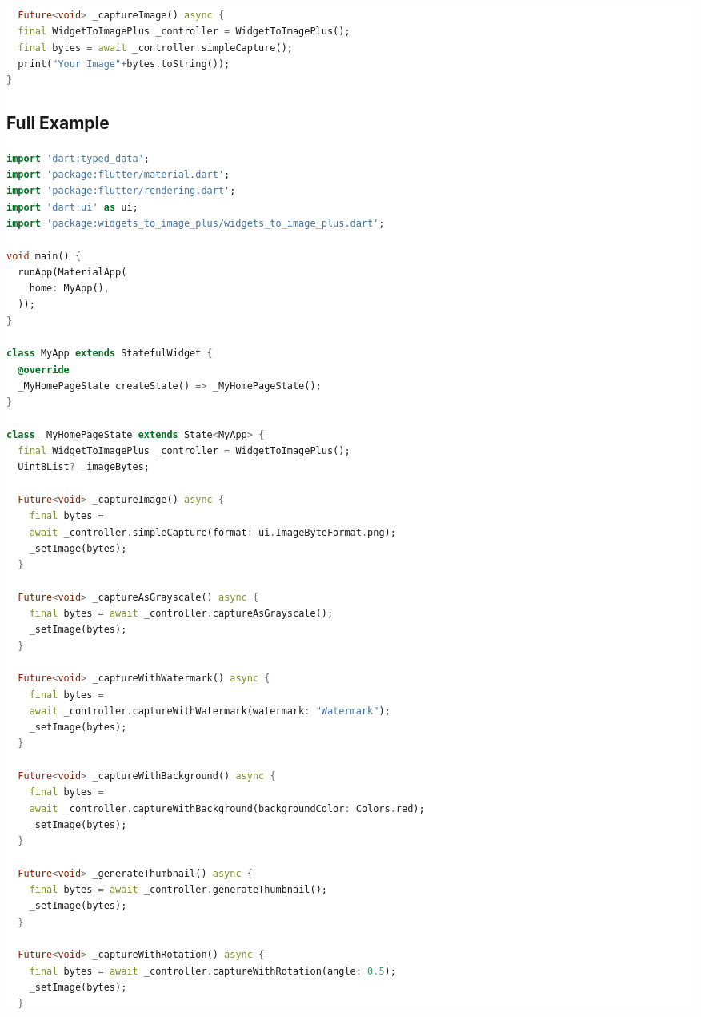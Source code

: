 ```dart
  Future<void> _captureImage() async {
  final WidgetToImagePlus _controller = WidgetToImagePlus();
  final bytes = await _controller.simpleCapture();
  print("Your Image"+bytes.toString());
}
```

## Full Example

```dart
import 'dart:typed_data';
import 'package:flutter/material.dart';
import 'package:flutter/rendering.dart';
import 'dart:ui' as ui;
import 'package:widgets_to_image_plus/widgets_to_image_plus.dart';

void main() {
  runApp(MaterialApp(
    home: MyApp(),
  ));
}

class MyApp extends StatefulWidget {
  @override
  _MyHomePageState createState() => _MyHomePageState();
}

class _MyHomePageState extends State<MyApp> {
  final WidgetToImagePlus _controller = WidgetToImagePlus();
  Uint8List? _imageBytes;

  Future<void> _captureImage() async {
    final bytes =
    await _controller.simpleCapture(format: ui.ImageByteFormat.png);
    _setImage(bytes);
  }

  Future<void> _captureAsGrayscale() async {
    final bytes = await _controller.captureAsGrayscale();
    _setImage(bytes);
  }

  Future<void> _captureWithWatermark() async {
    final bytes =
    await _controller.captureWithWatermark(watermark: "Watermark");
    _setImage(bytes);
  }

  Future<void> _captureWithBackground() async {
    final bytes =
    await _controller.captureWithBackground(backgroundColor: Colors.red);
    _setImage(bytes);
  }

  Future<void> _generateThumbnail() async {
    final bytes = await _controller.generateThumbnail();
    _setImage(bytes);
  }

  Future<void> _captureWithRotation() async {
    final bytes = await _controller.captureWithRotation(angle: 0.5);
    _setImage(bytes);
  }
```
